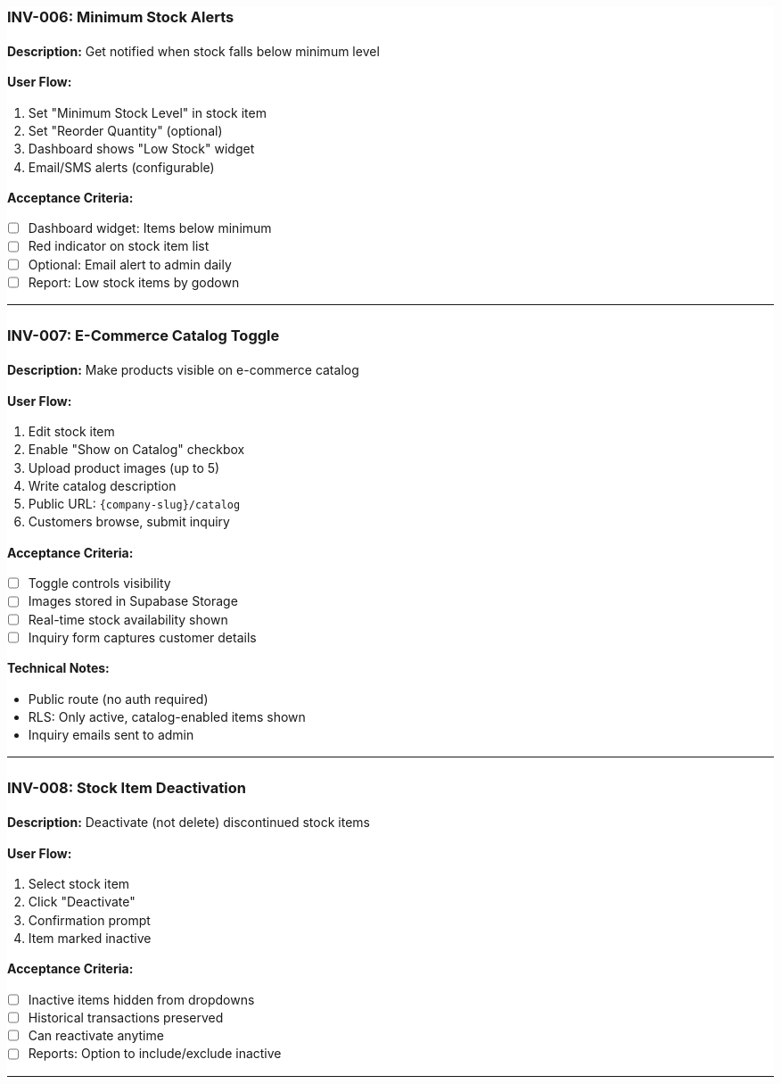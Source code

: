 
### INV-006: Minimum Stock Alerts

**Description:** Get notified when stock falls below minimum level

**User Flow:**
1. Set "Minimum Stock Level" in stock item
2. Set "Reorder Quantity" (optional)
3. Dashboard shows "Low Stock" widget
4. Email/SMS alerts (configurable)

**Acceptance Criteria:**
- [ ] Dashboard widget: Items below minimum
- [ ] Red indicator on stock item list
- [ ] Optional: Email alert to admin daily
- [ ] Report: Low stock items by godown

---

### INV-007: E-Commerce Catalog Toggle

**Description:** Make products visible on e-commerce catalog

**User Flow:**
1. Edit stock item
2. Enable "Show on Catalog" checkbox
3. Upload product images (up to 5)
4. Write catalog description
5. Public URL: `{company-slug}/catalog`
6. Customers browse, submit inquiry

**Acceptance Criteria:**
- [ ] Toggle controls visibility
- [ ] Images stored in Supabase Storage
- [ ] Real-time stock availability shown
- [ ] Inquiry form captures customer details

**Technical Notes:**
- Public route (no auth required)
- RLS: Only active, catalog-enabled items shown
- Inquiry emails sent to admin

---

### INV-008: Stock Item Deactivation

**Description:** Deactivate (not delete) discontinued stock items

**User Flow:**
1. Select stock item
2. Click "Deactivate"
3. Confirmation prompt
4. Item marked inactive

**Acceptance Criteria:**
- [ ] Inactive items hidden from dropdowns
- [ ] Historical transactions preserved
- [ ] Can reactivate anytime
- [ ] Reports: Option to include/exclude inactive

---